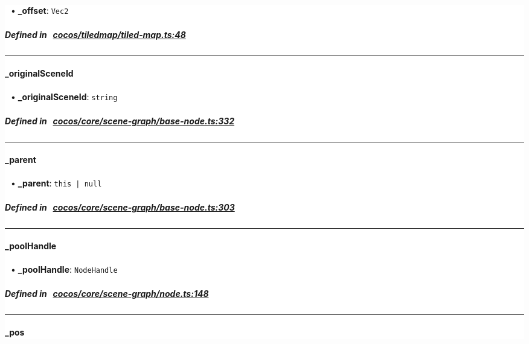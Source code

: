 <div style="margin-left: 10px;">


• **_offset**: ``Vec2``

</div>


##### Defined in &nbsp;   [cocos/tiledmap/tiled-map.ts:48](https://github.com/cocos-creator/engine/blob/c7bf6b8a9/cocos/tiledmap/tiled-map.ts#L48)&nbsp;

___
#### _originalSceneId

<div style="margin-left: 10px;">


• **_originalSceneId**: ``string``

</div>


##### Defined in &nbsp;   [cocos/core/scene-graph/base-node.ts:332](https://github.com/cocos-creator/engine/blob/c7bf6b8a9/cocos/core/scene-graph/base-node.ts#L332)&nbsp;

___
#### _parent

<div style="margin-left: 10px;">


• **_parent**: ``this | null``

</div>


##### Defined in &nbsp;   [cocos/core/scene-graph/base-node.ts:303](https://github.com/cocos-creator/engine/blob/c7bf6b8a9/cocos/core/scene-graph/base-node.ts#L303)&nbsp;

___
#### _poolHandle

<div style="margin-left: 10px;">


• **_poolHandle**: ``NodeHandle``

</div>


##### Defined in &nbsp;   [cocos/core/scene-graph/node.ts:148](https://github.com/cocos-creator/engine/blob/c7bf6b8a9/cocos/core/scene-graph/node.ts#L148)&nbsp;

___
#### _pos

